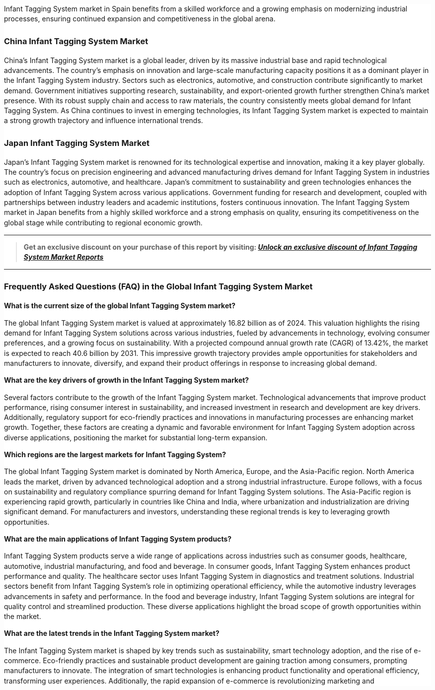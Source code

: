 Infant Tagging System market in Spain benefits from a skilled workforce and a growing emphasis on modernizing industrial processes, ensuring continued expansion and competitiveness in the global arena.</p><h3>China Infant Tagging System Market</h3><p>China&rsquo;s Infant Tagging System market is a global leader, driven by its massive industrial base and rapid technological advancements. The country&rsquo;s emphasis on innovation and large-scale manufacturing capacity positions it as a dominant player in the Infant Tagging System industry. Sectors such as electronics, automotive, and construction contribute significantly to market demand. Government initiatives supporting research, sustainability, and export-oriented growth further strengthen China&rsquo;s market presence. With its robust supply chain and access to raw materials, the country consistently meets global demand for Infant Tagging System. As China continues to invest in emerging technologies, its Infant Tagging System market is expected to maintain a strong growth trajectory and influence international trends.</p><h3>Japan Infant Tagging System Market</h3><p>Japan&rsquo;s Infant Tagging System market is renowned for its technological expertise and innovation, making it a key player globally. The country&rsquo;s focus on precision engineering and advanced manufacturing drives demand for Infant Tagging System in industries such as electronics, automotive, and healthcare. Japan&rsquo;s commitment to sustainability and green technologies enhances the adoption of Infant Tagging System across various applications. Government funding for research and development, coupled with partnerships between industry leaders and academic institutions, fosters continuous innovation. The Infant Tagging System market in Japan benefits from a highly skilled workforce and a strong emphasis on quality, ensuring its competitiveness on the global stage while contributing to regional economic growth.</p><hr /><blockquote><p><strong>Get an exclusive discount on your purchase of this report by visiting: <em><a href="://marketresearchpulse.com/ask-for-discount/30247?utm_source=Github&amp;utm_medium=020">Unlock an exclusive discount of Infant Tagging System Market Reports</a></em>&nbsp;</strong></p></blockquote><hr /><h3>Frequently Asked Questions (FAQ) in the Global Infant Tagging System Market</h3><p><strong>What is the current size of the global Infant Tagging System market?</strong></p><p>The global Infant Tagging System market is valued at approximately 16.82 billion as of 2024. This valuation highlights the rising demand for Infant Tagging System solutions across various industries, fueled by advancements in technology, evolving consumer preferences, and a growing focus on sustainability. With a projected compound annual growth rate (CAGR) of 13.42%, the market is expected to reach 40.6 billion by 2031. This impressive growth trajectory provides ample opportunities for stakeholders and manufacturers to innovate, diversify, and expand their product offerings in response to increasing global demand.</p><p><strong>What are the key drivers of growth in the Infant Tagging System market?</strong></p><p>Several factors contribute to the growth of the Infant Tagging System market. Technological advancements that improve product performance, rising consumer interest in sustainability, and increased investment in research and development are key drivers. Additionally, regulatory support for eco-friendly practices and innovations in manufacturing processes are enhancing market growth. Together, these factors are creating a dynamic and favorable environment for Infant Tagging System adoption across diverse applications, positioning the market for substantial long-term expansion.</p><p><strong>Which regions are the largest markets for Infant Tagging System?</strong></p><p>The global Infant Tagging System market is dominated by North America, Europe, and the Asia-Pacific region. North America leads the market, driven by advanced technological adoption and a strong industrial infrastructure. Europe follows, with a focus on sustainability and regulatory compliance spurring demand for Infant Tagging System solutions. The Asia-Pacific region is experiencing rapid growth, particularly in countries like China and India, where urbanization and industrialization are driving significant demand. For manufacturers and investors, understanding these regional trends is key to leveraging growth opportunities.</p><p><strong>What are the main applications of Infant Tagging System products?</strong></p><p>Infant Tagging System products serve a wide range of applications across industries such as consumer goods, healthcare, automotive, industrial manufacturing, and food and beverage. In consumer goods, Infant Tagging System enhances product performance and quality. The healthcare sector uses Infant Tagging System in diagnostics and treatment solutions. Industrial sectors benefit from Infant Tagging System&rsquo;s role in optimizing operational efficiency, while the automotive industry leverages advancements in safety and performance. In the food and beverage industry, Infant Tagging System solutions are integral for quality control and streamlined production. These diverse applications highlight the broad scope of growth opportunities within the market.</p><p><strong>What are the latest trends in the Infant Tagging System market?</strong></p><p>The Infant Tagging System market is shaped by key trends such as sustainability, smart technology adoption, and the rise of e-commerce. Eco-friendly practices and sustainable product development are gaining traction among consumers, prompting manufacturers to innovate. The integration of smart technologies is enhancing product functionality and operational efficiency, transforming user experiences. Additionally, the rapid expansion of e-commerce is revolutionizing marketing and
